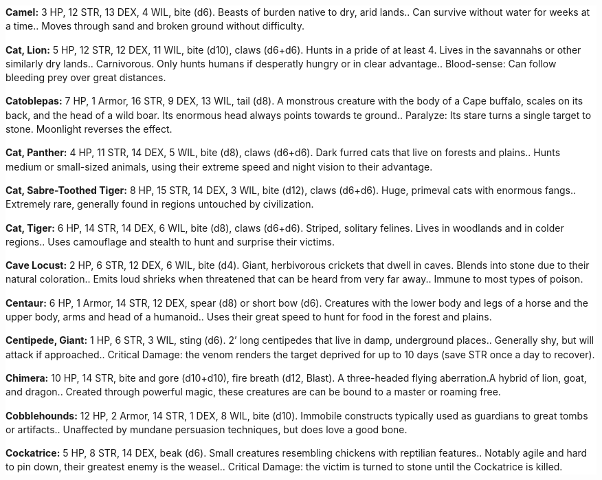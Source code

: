 **Camel:** 3 HP, 12 STR, 13 DEX, 4 WIL, bite (d6). Beasts of burden 
native to dry, arid lands.. Can survive without water for weeks at a 
time.. Moves through sand and broken ground without difficulty.

**Cat, Lion:** 5 HP, 12 STR, 12 DEX, 11 WIL, bite (d10), claws (d6+d6). 
Hunts in a pride of at least 4. Lives in the savannahs or other 
similarly dry lands.. Carnivorous. Only hunts humans if desperatly 
hungry or in clear advantage.. Blood-sense: Can follow bleeding prey 
over great distances.

**Catoblepas:** 7 HP, 1 Armor, 16 STR, 9 DEX, 13 WIL, tail (d8). A 
monstrous creature with the body of a Cape buffalo, scales on its back, 
and the head of a wild boar. Its enormous head always points towards te 
ground.. Paralyze: Its stare turns a single target to stone. Moonlight 
reverses the effect.

**Cat, Panther:** 4 HP, 11 STR, 14 DEX, 5 WIL, bite (d8), claws 
(d6+d6). Dark furred cats that live on forests and plains.. Hunts 
medium or small-sized animals, using their extreme speed and night 
vision to their advantage.

**Cat, Sabre-Toothed Tiger:** 8 HP, 15 STR, 14 DEX, 3 WIL, bite (d12), 
claws (d6+d6). Huge, primeval cats with enormous fangs.. Extremely 
rare, generally found in regions untouched by civilization.

**Cat, Tiger:** 6 HP, 14 STR, 14 DEX, 6 WIL, bite (d8), claws (d6+d6). 
Striped, solitary felines. Lives in woodlands and in colder regions.. 
Uses camouflage and stealth to hunt and surprise their victims.

**Cave Locust:** 2 HP, 6 STR, 12 DEX, 6 WIL, bite (d4). Giant, 
herbivorous crickets that dwell in caves. Blends into stone due to 
their natural coloration.. Emits loud shrieks when threatened that can 
be heard from very far away.. Immune to most types of poison.

**Centaur:** 6 HP, 1 Armor, 14 STR, 12 DEX, spear (d8) or short bow 
(d6). Creatures with the lower body and legs of a horse and the upper 
body, arms and head of a humanoid.. Uses their great speed to hunt for 
food in the forest and plains.

**Centipede, Giant:** 1 HP, 6 STR, 3 WIL, sting (d6). 2’ long 
centipedes that live in damp, underground places.. Generally shy, but 
will attack if approached.. Critical Damage: the venom renders the 
target deprived for up to 10 days (save STR once a day to recover).

**Chimera:** 10 HP, 14 STR, bite and gore (d10+d10), fire breath (d12, 
Blast). A three-headed flying aberration.A hybrid of lion, goat, and 
dragon.. Created through powerful magic, these creatures are can be 
bound to a master or roaming free.

**Cobblehounds:** 12 HP, 2 Armor, 14 STR, 1 DEX, 8 WIL, bite (d10). 
Immobile constructs typically used as guardians to great tombs or 
artifacts.. Unaffected by mundane persuasion techniques, but does love 
a good bone.

**Cockatrice:** 5 HP, 8 STR, 14 DEX, beak (d6). Small creatures 
resembling chickens with reptilian features.. Notably agile and hard to 
pin down, their greatest enemy is the weasel.. Critical Damage: the 
victim is turned to stone until the Cockatrice is killed.
